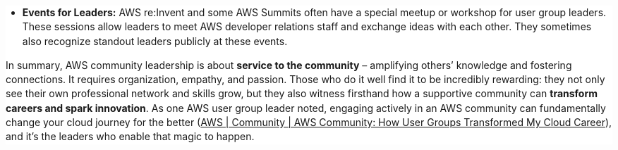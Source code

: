 - **Events for Leaders:** AWS re:Invent and some AWS Summits often have a special meetup or workshop for user group leaders. These sessions allow leaders to meet AWS developer relations staff and exchange ideas with each other. They sometimes also recognize standout leaders publicly at these events.

In summary, AWS community leadership is about **service to the community** – amplifying others’ knowledge and fostering connections. It requires organization, empathy, and passion. Those who do it well find it to be incredibly rewarding: they not only see their own professional network and skills grow, but they also witness firsthand how a supportive community can **transform careers and spark innovation**. As one AWS user group leader noted, engaging actively in an AWS community can fundamentally change your cloud journey for the better ([AWS | Community | AWS Community: How User Groups Transformed My Cloud Career](https://community.aws/content/2rHOQSsrlJQ16BrdW5mL37s0vaS/aws-community-how-user-groups-transformed-my-cloud-career?lang=en#:~:text=Have%20you%20ever%20thought%20about,began%20to%20transform%20in%202023)), and it’s the leaders who enable that magic to happen. 


